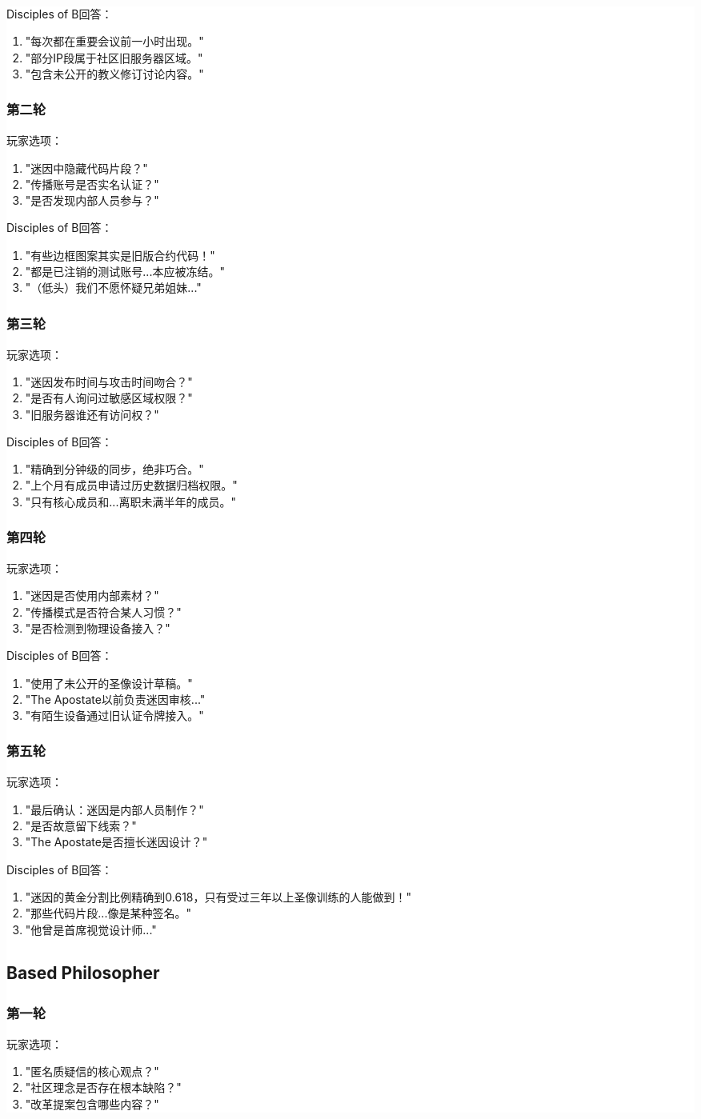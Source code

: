 Disciples of B回答：
1. "每次都在重要会议前一小时出现。"
2. "部分IP段属于社区旧服务器区域。"
3. "包含未公开的教义修订讨论内容。"

### 第二轮
玩家选项：
1. "迷因中隐藏代码片段？"
2. "传播账号是否实名认证？"
3. "是否发现内部人员参与？"

Disciples of B回答：
1. "有些边框图案其实是旧版合约代码！"
2. "都是已注销的测试账号...本应被冻结。"
3. "（低头）我们不愿怀疑兄弟姐妹..."

### 第三轮
玩家选项：
1. "迷因发布时间与攻击时间吻合？"
2. "是否有人询问过敏感区域权限？"
3. "旧服务器谁还有访问权？"

Disciples of B回答：
1. "精确到分钟级的同步，绝非巧合。"
2. "上个月有成员申请过历史数据归档权限。"
3. "只有核心成员和...离职未满半年的成员。"

### 第四轮
玩家选项：
1. "迷因是否使用内部素材？"
2. "传播模式是否符合某人习惯？"
3. "是否检测到物理设备接入？"

Disciples of B回答：
1. "使用了未公开的圣像设计草稿。"
2. "The Apostate以前负责迷因审核..."
3. "有陌生设备通过旧认证令牌接入。"

### 第五轮
玩家选项：
1. "最后确认：迷因是内部人员制作？"
2. "是否故意留下线索？"
3. "The Apostate是否擅长迷因设计？"

Disciples of B回答：
1. "迷因的黄金分割比例精确到0.618，只有受过三年以上圣像训练的人能做到！"
2. "那些代码片段...像是某种签名。"
3. "他曾是首席视觉设计师..."

## Based Philosopher

### 第一轮
玩家选项：
1. "匿名质疑信的核心观点？"
2. "社区理念是否存在根本缺陷？"
3. "改革提案包含哪些内容？"
